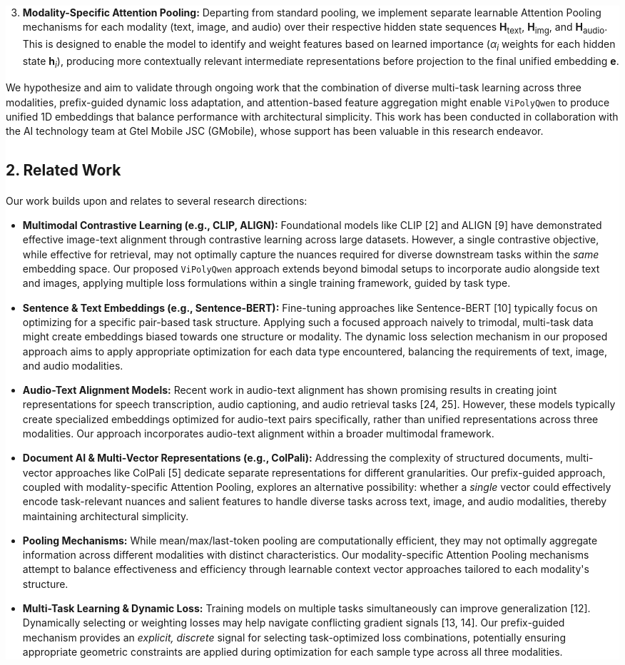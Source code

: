 3.  **Modality-Specific Attention Pooling:** Departing from standard pooling, we implement separate learnable Attention Pooling mechanisms for each modality (text, image, and audio) over their respective hidden state sequences $\mathbf{H}_{\text{text}}$, $\mathbf{H}_{\text{img}}$, and $\mathbf{H}_{\text{audio}}$. This is designed to enable the model to identify and weight features based on learned importance ($\alpha_i$ weights for each hidden state $\mathbf{h}_i$), producing more contextually relevant intermediate representations before projection to the final unified embedding $\mathbf{e}$.

We hypothesize and aim to validate through ongoing work that the combination of diverse multi-task learning across three modalities, prefix-guided dynamic loss adaptation, and attention-based feature aggregation might enable `ViPolyQwen` to produce unified 1D embeddings that balance performance with architectural simplicity. This work has been conducted in collaboration with the AI technology team at Gtel Mobile JSC (GMobile), whose support has been valuable in this research endeavor.

## 2. Related Work

Our work builds upon and relates to several research directions:

*   **Multimodal Contrastive Learning (e.g., CLIP, ALIGN):** Foundational models like CLIP [2] and ALIGN [9] have demonstrated effective image-text alignment through contrastive learning across large datasets. However, a single contrastive objective, while effective for retrieval, may not optimally capture the nuances required for diverse downstream tasks within the *same* embedding space. Our proposed `ViPolyQwen` approach extends beyond bimodal setups to incorporate audio alongside text and images, applying multiple loss formulations within a single training framework, guided by task type.

*   **Sentence & Text Embeddings (e.g., Sentence-BERT):** Fine-tuning approaches like Sentence-BERT [10] typically focus on optimizing for a specific pair-based task structure. Applying such a focused approach naively to trimodal, multi-task data might create embeddings biased towards one structure or modality. The dynamic loss selection mechanism in our proposed approach aims to apply appropriate optimization for each data type encountered, balancing the requirements of text, image, and audio modalities.

*   **Audio-Text Alignment Models:** Recent work in audio-text alignment has shown promising results in creating joint representations for speech transcription, audio captioning, and audio retrieval tasks [24, 25]. However, these models typically create specialized embeddings optimized for audio-text pairs specifically, rather than unified representations across three modalities. Our approach incorporates audio-text alignment within a broader multimodal framework.

*   **Document AI & Multi-Vector Representations (e.g., ColPali):** Addressing the complexity of structured documents, multi-vector approaches like ColPali [5] dedicate separate representations for different granularities. Our prefix-guided approach, coupled with modality-specific Attention Pooling, explores an alternative possibility: whether a *single* vector could effectively encode task-relevant nuances and salient features to handle diverse tasks across text, image, and audio modalities, thereby maintaining architectural simplicity.

*   **Pooling Mechanisms:** While mean/max/last-token pooling are computationally efficient, they may not optimally aggregate information across different modalities with distinct characteristics. Our modality-specific Attention Pooling mechanisms attempt to balance effectiveness and efficiency through learnable context vector approaches tailored to each modality's structure.

*   **Multi-Task Learning & Dynamic Loss:** Training models on multiple tasks simultaneously can improve generalization [12]. Dynamically selecting or weighting losses may help navigate conflicting gradient signals [13, 14]. Our prefix-guided mechanism provides an *explicit, discrete* signal for selecting task-optimized loss combinations, potentially ensuring appropriate geometric constraints are applied during optimization for each sample type across all three modalities.

